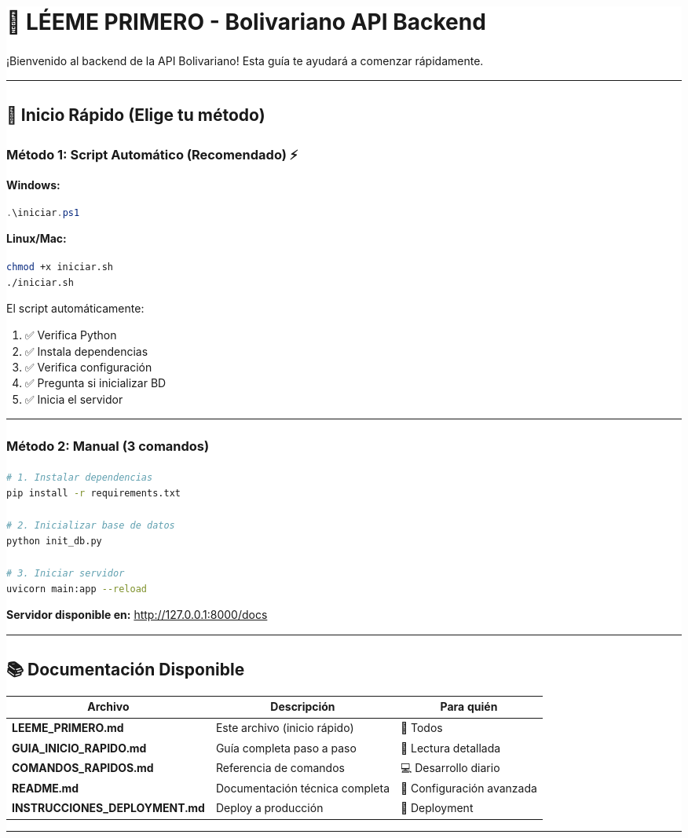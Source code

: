# 📖 LÉEME PRIMERO - Bolivariano API Backend

¡Bienvenido al backend de la API Bolivariano! Esta guía te ayudará a comenzar rápidamente.

---

## 🚀 Inicio Rápido (Elige tu método)

### Método 1: Script Automático (Recomendado) ⚡

**Windows:**
```powershell
.\iniciar.ps1
```

**Linux/Mac:**
```bash
chmod +x iniciar.sh
./iniciar.sh
```

El script automáticamente:
1. ✅ Verifica Python
2. ✅ Instala dependencias
3. ✅ Verifica configuración
4. ✅ Pregunta si inicializar BD
5. ✅ Inicia el servidor

---

### Método 2: Manual (3 comandos)

```bash
# 1. Instalar dependencias
pip install -r requirements.txt

# 2. Inicializar base de datos
python init_db.py

# 3. Iniciar servidor
uvicorn main:app --reload
```

**Servidor disponible en:** http://127.0.0.1:8000/docs

---

## 📚 Documentación Disponible

| Archivo | Descripción | Para quién |
|---------|-------------|------------|
| **LEEME_PRIMERO.md** | Este archivo (inicio rápido) | 👤 Todos |
| **GUIA_INICIO_RAPIDO.md** | Guía completa paso a paso | 📖 Lectura detallada |
| **COMANDOS_RAPIDOS.md** | Referencia de comandos | 💻 Desarrollo diario |
| **README.md** | Documentación técnica completa | 🔧 Configuración avanzada |
| **INSTRUCCIONES_DEPLOYMENT.md** | Deploy a producción | 🚀 Deployment |

---